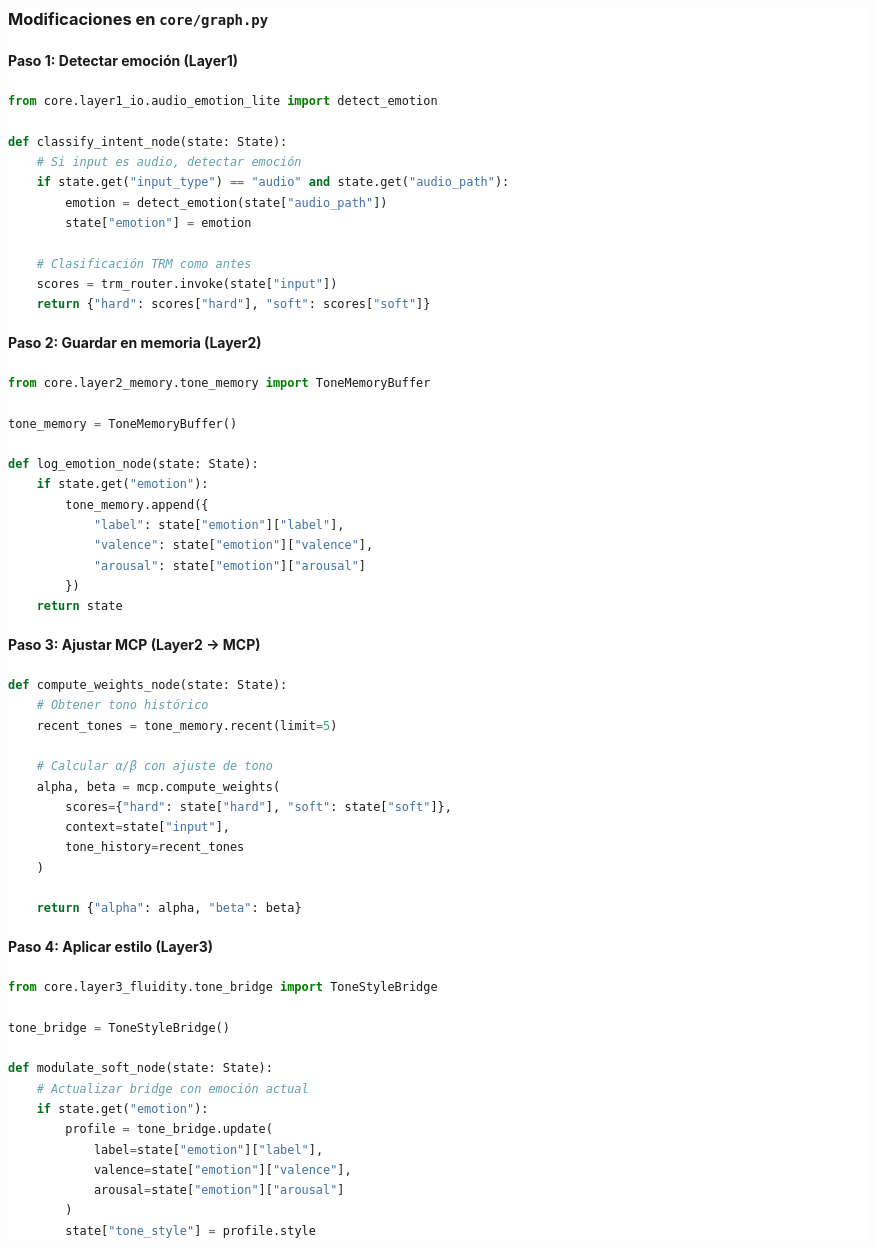 ### Modificaciones en `core/graph.py`

#### Paso 1: Detectar emoción (Layer1)
```python
from core.layer1_io.audio_emotion_lite import detect_emotion

def classify_intent_node(state: State):
    # Si input es audio, detectar emoción
    if state.get("input_type") == "audio" and state.get("audio_path"):
        emotion = detect_emotion(state["audio_path"])
        state["emotion"] = emotion
    
    # Clasificación TRM como antes
    scores = trm_router.invoke(state["input"])
    return {"hard": scores["hard"], "soft": scores["soft"]}
```

#### Paso 2: Guardar en memoria (Layer2)
```python
from core.layer2_memory.tone_memory import ToneMemoryBuffer

tone_memory = ToneMemoryBuffer()

def log_emotion_node(state: State):
    if state.get("emotion"):
        tone_memory.append({
            "label": state["emotion"]["label"],
            "valence": state["emotion"]["valence"],
            "arousal": state["emotion"]["arousal"]
        })
    return state
```

#### Paso 3: Ajustar MCP (Layer2 → MCP)
```python
def compute_weights_node(state: State):
    # Obtener tono histórico
    recent_tones = tone_memory.recent(limit=5)
    
    # Calcular α/β con ajuste de tono
    alpha, beta = mcp.compute_weights(
        scores={"hard": state["hard"], "soft": state["soft"]},
        context=state["input"],
        tone_history=recent_tones
    )
    
    return {"alpha": alpha, "beta": beta}
```

#### Paso 4: Aplicar estilo (Layer3)
```python
from core.layer3_fluidity.tone_bridge import ToneStyleBridge

tone_bridge = ToneStyleBridge()

def modulate_soft_node(state: State):
    # Actualizar bridge con emoción actual
    if state.get("emotion"):
        profile = tone_bridge.update(
            label=state["emotion"]["label"],
            valence=state["emotion"]["valence"],
            arousal=state["emotion"]["arousal"]
        )
        state["tone_style"] = profile.style
```